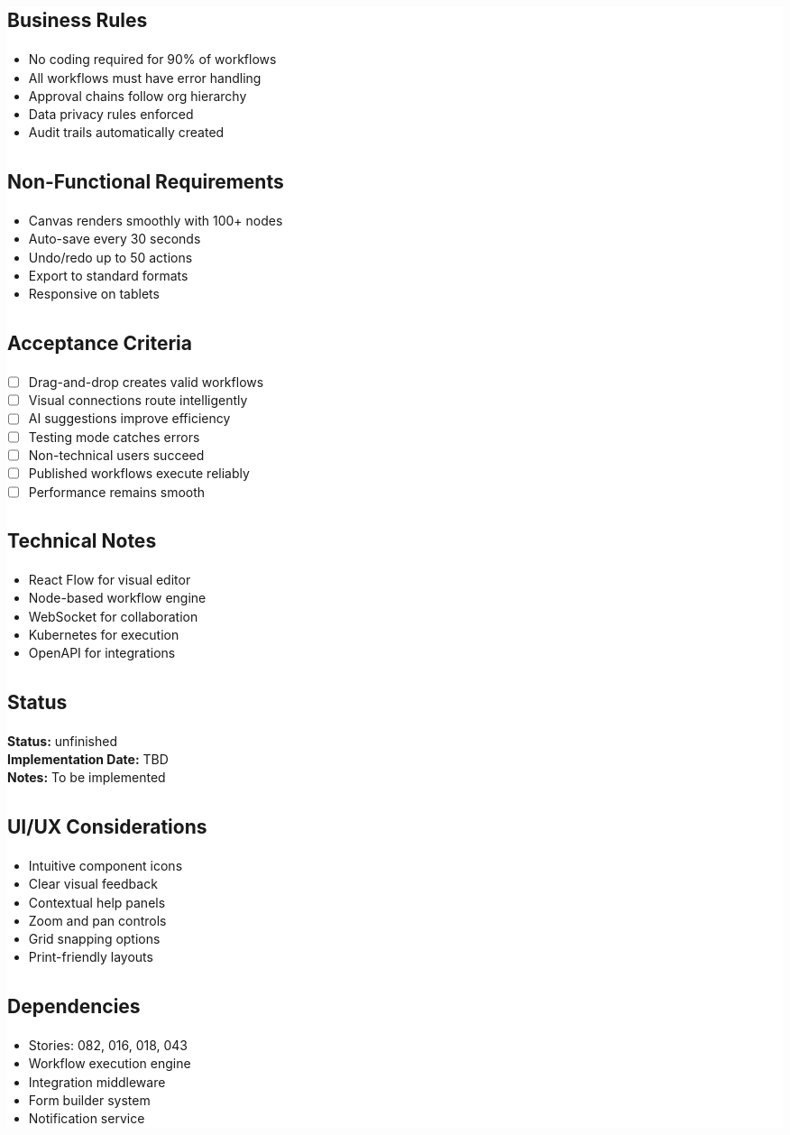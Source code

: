 ## Business Rules
- No coding required for 90% of workflows
- All workflows must have error handling
- Approval chains follow org hierarchy
- Data privacy rules enforced
- Audit trails automatically created

## Non-Functional Requirements
- Canvas renders smoothly with 100+ nodes
- Auto-save every 30 seconds
- Undo/redo up to 50 actions
- Export to standard formats
- Responsive on tablets

## Acceptance Criteria
- [ ] Drag-and-drop creates valid workflows
- [ ] Visual connections route intelligently
- [ ] AI suggestions improve efficiency
- [ ] Testing mode catches errors
- [ ] Non-technical users succeed
- [ ] Published workflows execute reliably
- [ ] Performance remains smooth

## Technical Notes
- React Flow for visual editor
- Node-based workflow engine
- WebSocket for collaboration
- Kubernetes for execution
- OpenAPI for integrations


## Status
**Status:** unfinished  
**Implementation Date:** TBD  
**Notes:** To be implemented
## UI/UX Considerations
- Intuitive component icons
- Clear visual feedback
- Contextual help panels
- Zoom and pan controls
- Grid snapping options
- Print-friendly layouts

## Dependencies
- Stories: 082, 016, 018, 043
- Workflow execution engine
- Integration middleware
- Form builder system
- Notification service
